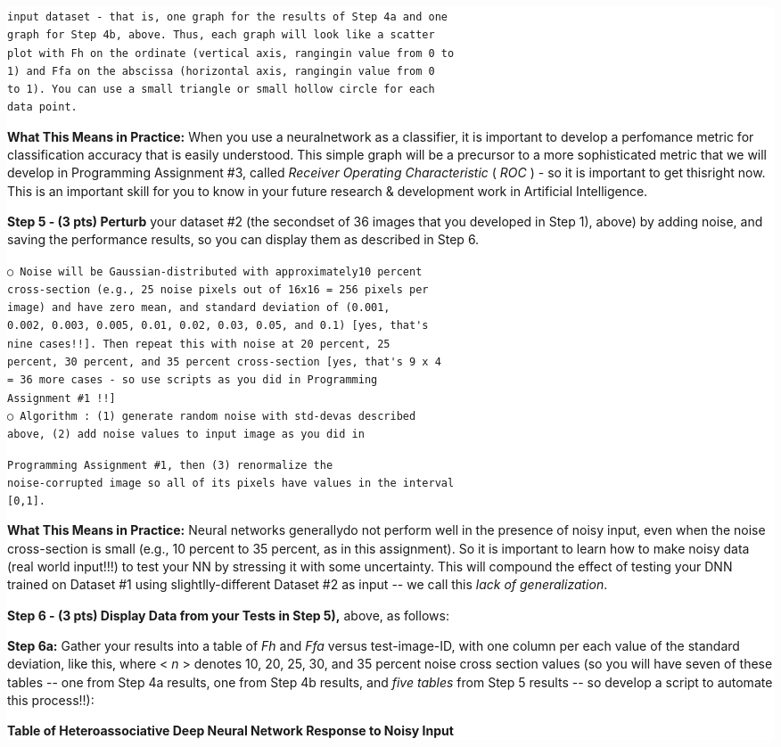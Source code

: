 ```
input dataset - that is, one graph for the results of Step 4a and one
graph for Step 4b, above. Thus, each graph will look like a scatter
plot with Fh on the ordinate (vertical axis, rangingin value from 0 to
1) and Ffa on the abscissa (horizontal axis, rangingin value from 0
to 1). You can use a small triangle or small hollow circle for each
data point.
```
**What This Means in Practice:** When you use a neuralnetwork as a classifier, it is
important to develop a perfomance metric for classification accuracy that is easily
understood. This simple graph will be a precursor to a more sophisticated metric that
we will develop in Programming Assignment #3, called _Receiver Operating
Characteristic_ ( _ROC_ ) - so it is important to get thisright now. This is an important skill
for you to know in your future research & development work in Artificial Intelligence.

**Step 5 - (3 pts) Perturb** your dataset #2 (the secondset of 36 images that you
developed in Step 1), above) by adding noise, and saving the performance results, so
you can display them as described in Step 6.

```
○ Noise will be Gaussian-distributed with approximately10 percent
cross-section (e.g., 25 noise pixels out of 16x16 = 256 pixels per
image) and have zero mean, and standard deviation of (0.001,
0.002, 0.003, 0.005, 0.01, 0.02, 0.03, 0.05, and 0.1) [yes, that's
nine cases!!]. Then repeat this with noise at 20 percent, 25
percent, 30 percent, and 35 percent cross-section [yes, that's 9 x 4
= 36 more cases - so use scripts as you did in Programming
Assignment #1 !!]
○ Algorithm : (1) generate random noise with std-devas described
above, (2) add noise values to input image as you did in
```

```
Programming Assignment #1, then (3) renormalize the
noise-corrupted image so all of its pixels have values in the interval
[0,1].
```
**What This Means in Practice:** Neural networks generallydo not perform well in the
presence of noisy input, even when the noise cross-section is small (e.g., 10 percent to
35 percent, as in this assignment). So it is important to learn how to make noisy data
(real world input!!!) to test your NN by stressing it with some uncertainty. This will
compound the effect of testing your DNN trained on Dataset #1 using slightlly-different
Dataset #2 as input -- we call this _lack of generalization_.

**Step 6 - (3 pts) Display Data from your Tests in Step 5),** above, as follows:

**Step 6a:** Gather your results into a table of _Fh_ and _Ffa_ versus test-image-ID, with one
column per each value of the standard deviation, like this, where < _n_ > denotes 10, 20,
25, 30, and 35 percent noise cross section values (so you will have seven of these
tables -- one from Step 4a results, one from Step 4b results, and _five tables_ from Step 5
results -- so develop a script to automate this process!!):

**Table of Heteroassociative Deep Neural Network Response to Noisy
Input**
